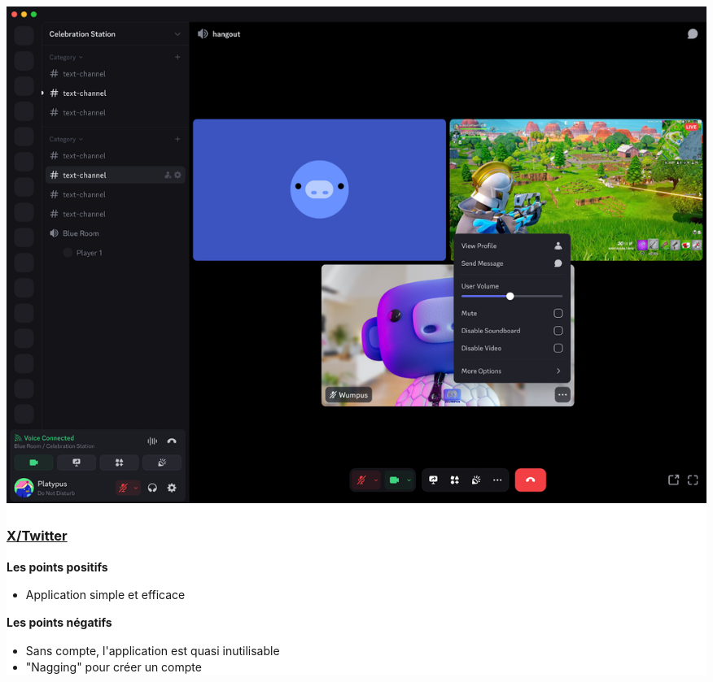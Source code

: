 ![bg right:40% w:90%](./images/discord.png)

### [X/Twitter](https://x.com/)

**Les points positifs**

- Application simple et efficace

**Les points négatifs**

- Sans compte, l'application est quasi inutilisable
- "Nagging" pour créer un compte
